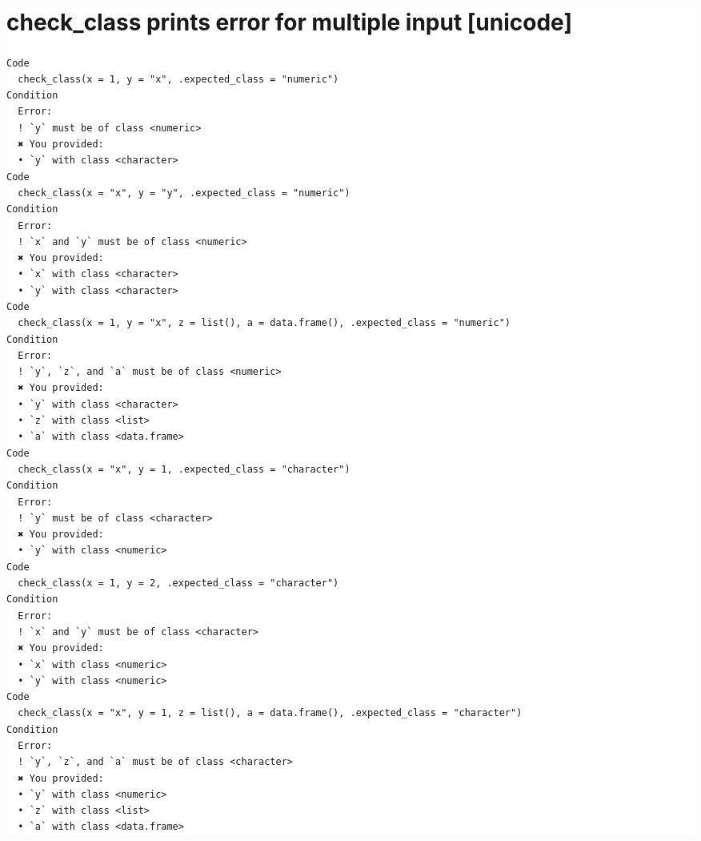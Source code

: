 # check_class prints error for multiple input [unicode]

    Code
      check_class(x = 1, y = "x", .expected_class = "numeric")
    Condition
      Error:
      ! `y` must be of class <numeric>
      ✖ You provided:
      • `y` with class <character>
    Code
      check_class(x = "x", y = "y", .expected_class = "numeric")
    Condition
      Error:
      ! `x` and `y` must be of class <numeric>
      ✖ You provided:
      • `x` with class <character>
      • `y` with class <character>
    Code
      check_class(x = 1, y = "x", z = list(), a = data.frame(), .expected_class = "numeric")
    Condition
      Error:
      ! `y`, `z`, and `a` must be of class <numeric>
      ✖ You provided:
      • `y` with class <character>
      • `z` with class <list>
      • `a` with class <data.frame>
    Code
      check_class(x = "x", y = 1, .expected_class = "character")
    Condition
      Error:
      ! `y` must be of class <character>
      ✖ You provided:
      • `y` with class <numeric>
    Code
      check_class(x = 1, y = 2, .expected_class = "character")
    Condition
      Error:
      ! `x` and `y` must be of class <character>
      ✖ You provided:
      • `x` with class <numeric>
      • `y` with class <numeric>
    Code
      check_class(x = "x", y = 1, z = list(), a = data.frame(), .expected_class = "character")
    Condition
      Error:
      ! `y`, `z`, and `a` must be of class <character>
      ✖ You provided:
      • `y` with class <numeric>
      • `z` with class <list>
      • `a` with class <data.frame>
